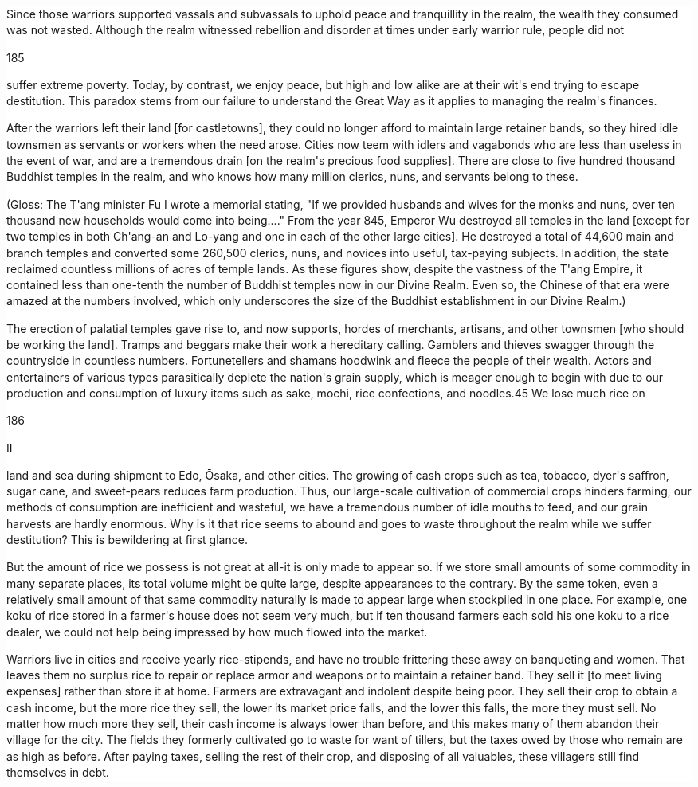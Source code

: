 Since those warriors supported vassals and subvassals to uphold peace and tranquillity in the realm, the wealth they consumed was not wasted. Although the realm witnessed rebellion and disorder at times under early warrior rule, people did not 

185 



suffer extreme poverty. Today, by contrast, we enjoy peace, but high and low alike are at their wit's end trying to escape destitution. This paradox stems from our failure to understand the Great Way as it applies to managing the realm's finances. 

After the warriors left their land [for castletowns], they could no longer afford to maintain large retainer bands, so they hired idle townsmen as servants or workers when the need arose. Cities now teem with idlers and vagabonds who are less than useless in the event of war, and are a tremendous drain [on the realm's precious food supplies]. There are close to five hundred thousand Buddhist temples in the realm, and who knows how many million clerics, nuns, and servants belong to these. 

(Gloss: The T'ang minister Fu I wrote a memorial stating, "If we provided husbands and wives for the monks and nuns, over ten thousand new households would come into being...." From the year 845, Emperor Wu destroyed all temples in the land [except for two temples in both Ch'ang-an and Lo-yang and one in each of the other large cities]. He destroyed a total of 44,600 main and branch temples and converted some 260,500 clerics, nuns, and novices into useful, tax-paying subjects. In addition, the state reclaimed countless millions of acres of temple lands. As these figures show, despite the vastness of the T'ang Empire, it contained less than one-tenth the number of Buddhist temples now in our Divine Realm. Even so, the Chinese of that era were amazed at the numbers involved, which only underscores the size of the Buddhist establishment in our Divine Realm.) 

The erection of palatial temples gave rise to, and now supports, hordes of merchants, artisans, and other townsmen [who should be working the land]. Tramps and beggars make their work a hereditary calling. Gamblers and thieves swagger through the countryside in countless numbers. Fortunetellers and shamans hoodwink and fleece the people of their wealth. Actors and entertainers of various types parasitically deplete the nation's grain supply, which is meager enough to begin with due to our production and consumption of luxury items such as sake, mochi, rice confections, and noodles.45 We lose much rice on 

186 

II 

land and sea during shipment to Edo, Ōsaka, and other cities. The growing of cash crops such as tea, tobacco, dyer's saffron, sugar cane, and sweet-pears reduces farm production. Thus, our large-scale cultivation of commercial crops hinders farming, our methods of consumption are inefficient and wasteful, we have a tremendous number of idle mouths to feed, and our grain harvests are hardly enormous. Why is it that rice seems to abound and goes to waste throughout the realm while we suffer destitution? This is bewildering at first glance. 

But the amount of rice we possess is not great at all-it is only made to appear so. If we store small amounts of some commodity in many separate places, its total volume might be quite large, despite appearances to the contrary. By the same token, even a relatively small amount of that same commodity naturally is made to appear large when stockpiled in one place. For example, one koku of rice stored in a farmer's house does not seem very much, but if ten thousand farmers each sold his one koku to a rice dealer, we could not help being impressed by how much flowed into the market. 

Warriors live in cities and receive yearly rice-stipends, and have no trouble frittering these away on banqueting and women. That leaves them no surplus rice to repair or replace armor and weapons or to maintain a retainer band. They sell it [to meet living expenses] rather than store it at home. Farmers are extravagant and indolent despite being poor. They sell their crop to obtain a cash income, but the more rice they sell, the lower its market price falls, and the lower this falls, the more they must sell. No matter how much more they sell, their cash income is always lower than before, and this makes many of them abandon their village for the city. The fields they formerly cultivated go to waste for want of tillers, but the taxes owed by those who remain are as high as before. After paying taxes, selling the rest of their crop, and disposing of all valuables, these villagers still find themselves in debt. 
